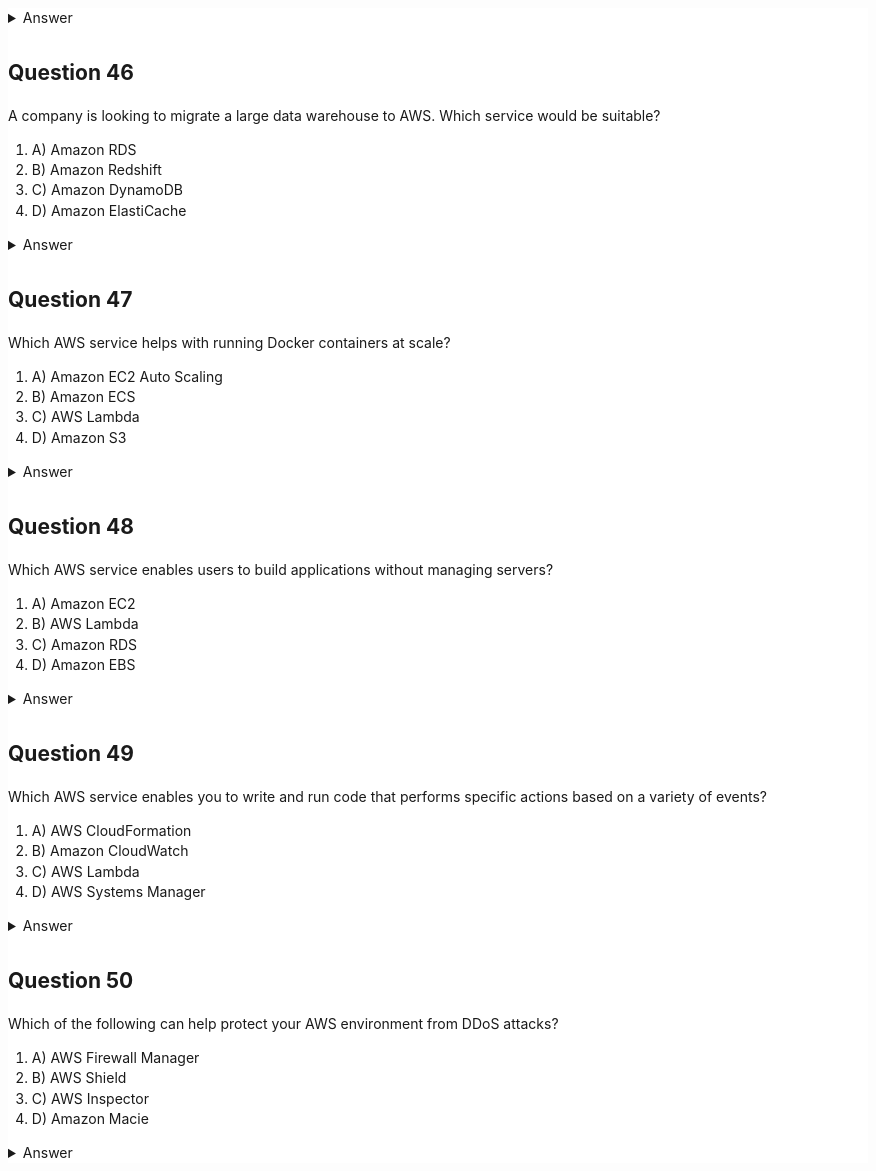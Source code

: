 <details><summary>Answer</summary></details>

## Question 46
A company is looking to migrate a large data warehouse to AWS. Which service would be suitable?

1. A) Amazon RDS
2. B) Amazon Redshift
3. C) Amazon DynamoDB
4. D) Amazon ElastiCache

<details><summary>Answer</summary></details>

## Question 47
Which AWS service helps with running Docker containers at scale?

1. A) Amazon EC2 Auto Scaling
2. B) Amazon ECS
3. C) AWS Lambda
4. D) Amazon S3

<details><summary>Answer</summary></details>

## Question 48
Which AWS service enables users to build applications without managing servers?

1. A) Amazon EC2
2. B) AWS Lambda
3. C) Amazon RDS
4. D) Amazon EBS

<details><summary>Answer</summary></details>

## Question 49
Which AWS service enables you to write and run code that performs specific actions based on a variety of events?

1. A) AWS CloudFormation
2. B) Amazon CloudWatch
3. C) AWS Lambda
4. D) AWS Systems Manager

<details><summary>Answer</summary></details>

## Question 50
Which of the following can help protect your AWS environment from DDoS attacks?

1. A) AWS Firewall Manager
2. B) AWS Shield
3. C) AWS Inspector
4. D) Amazon Macie

<details><summary>Answer</summary></details>
